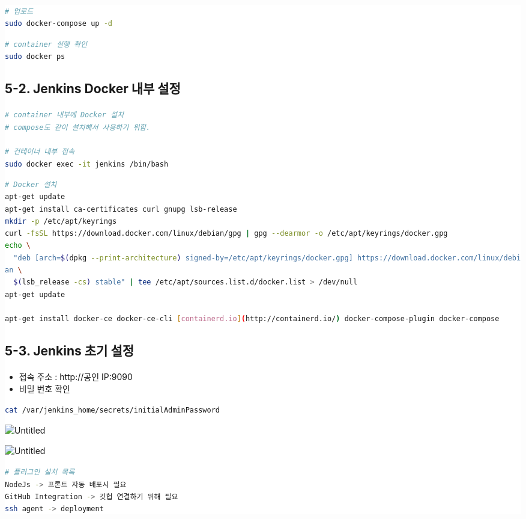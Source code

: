 ```bash
# 업로드
sudo docker-compose up -d
```

```bash
# container 실행 확인
sudo docker ps
```

## 5-2. Jenkins Docker 내부 설정

```bash
# container 내부에 Docker 설치
# compose도 같이 설치해서 사용하기 위함.

# 컨테이너 내부 접속
sudo docker exec -it jenkins /bin/bash
```

```bash
# Docker 설치
apt-get update
apt-get install ca-certificates curl gnupg lsb-release
mkdir -p /etc/apt/keyrings
curl -fsSL https://download.docker.com/linux/debian/gpg | gpg --dearmor -o /etc/apt/keyrings/docker.gpg
echo \
  "deb [arch=$(dpkg --print-architecture) signed-by=/etc/apt/keyrings/docker.gpg] https://download.docker.com/linux/debian \
  $(lsb_release -cs) stable" | tee /etc/apt/sources.list.d/docker.list > /dev/null
apt-get update

apt-get install docker-ce docker-ce-cli [containerd.io](http://containerd.io/) docker-compose-plugin docker-compose
```

## 5-3. Jenkins 초기 설정

- 접속 주소 : http://공인 IP:9090
- 비밀 번호 확인

```bash
cat /var/jenkins_home/secrets/initialAdminPassword
```

![Untitled](https://prod-files-secure.s3.us-west-2.amazonaws.com/e528a434-c1c6-4e4e-a7e1-449220275f53/d4109238-4099-493c-bf0b-46b685f1020f/Untitled.png)

![Untitled](https://prod-files-secure.s3.us-west-2.amazonaws.com/e528a434-c1c6-4e4e-a7e1-449220275f53/a3ca23bb-36b7-4394-866d-2f95ccfd5843/Untitled.png)

```bash
# 플러그인 설치 목록
NodeJs -> 프론트 자동 배포시 필요
GitHub Integration -> 깃헙 연결하기 위해 필요
ssh agent -> deployment
```
